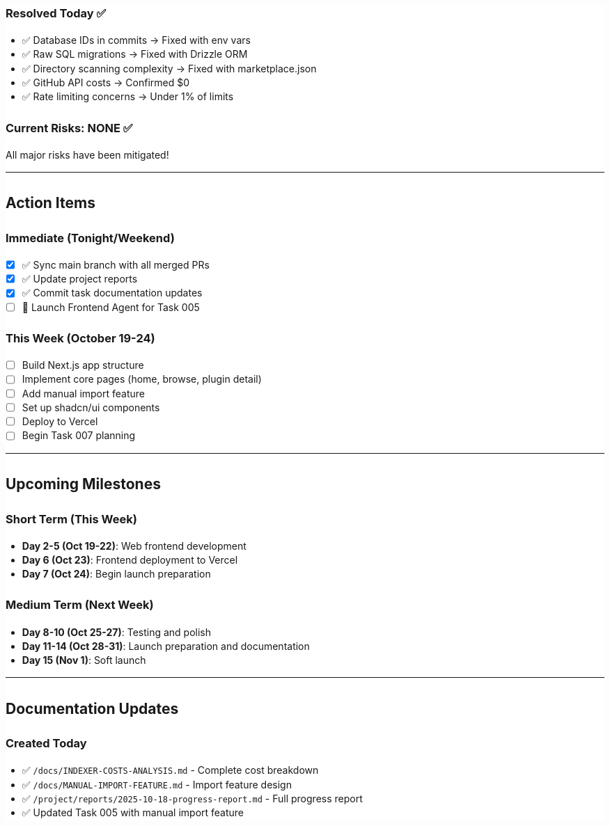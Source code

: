 ### Resolved Today ✅
- ✅ Database IDs in commits → Fixed with env vars
- ✅ Raw SQL migrations → Fixed with Drizzle ORM
- ✅ Directory scanning complexity → Fixed with marketplace.json
- ✅ GitHub API costs → Confirmed $0
- ✅ Rate limiting concerns → Under 1% of limits

### Current Risks: NONE ✅
All major risks have been mitigated!

---

## Action Items

### Immediate (Tonight/Weekend)
- [x] ✅ Sync main branch with all merged PRs
- [x] ✅ Update project reports
- [x] ✅ Commit task documentation updates
- [ ] 🔄 Launch Frontend Agent for Task 005

### This Week (October 19-24)
- [ ] Build Next.js app structure
- [ ] Implement core pages (home, browse, plugin detail)
- [ ] Add manual import feature
- [ ] Set up shadcn/ui components
- [ ] Deploy to Vercel
- [ ] Begin Task 007 planning

---

## Upcoming Milestones

### Short Term (This Week)
- **Day 2-5 (Oct 19-22)**: Web frontend development
- **Day 6 (Oct 23)**: Frontend deployment to Vercel
- **Day 7 (Oct 24)**: Begin launch preparation

### Medium Term (Next Week)
- **Day 8-10 (Oct 25-27)**: Testing and polish
- **Day 11-14 (Oct 28-31)**: Launch preparation and documentation
- **Day 15 (Nov 1)**: Soft launch

---

## Documentation Updates

### Created Today
- ✅ `/docs/INDEXER-COSTS-ANALYSIS.md` - Complete cost breakdown
- ✅ `/docs/MANUAL-IMPORT-FEATURE.md` - Import feature design
- ✅ `/project/reports/2025-10-18-progress-report.md` - Full progress report
- ✅ Updated Task 005 with manual import feature
